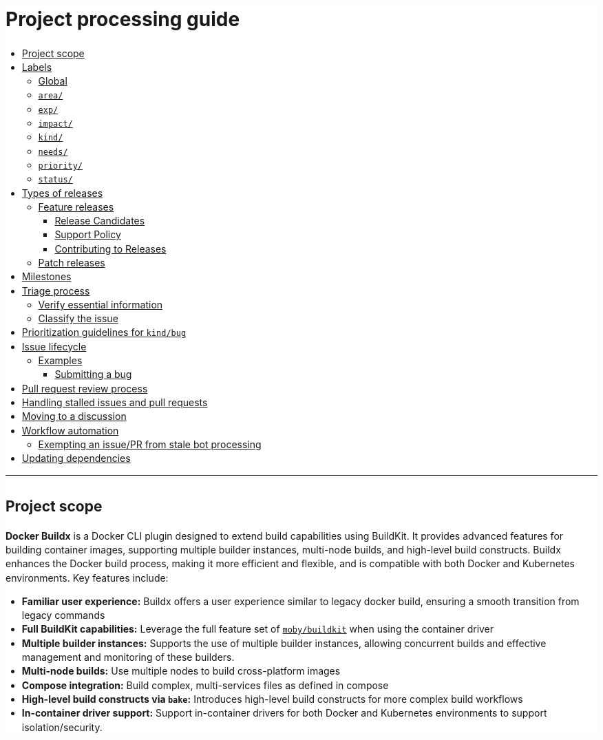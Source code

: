 # Project processing guide 

- [Project scope](#project-scope)
- [Labels](#labels)
  - [Global](#global)
  - [`area/`](#area)
  - [`exp/`](#exp)
  - [`impact/`](#impact)
  - [`kind/`](#kind)
  - [`needs/`](#needs)
  - [`priority/`](#priority)
  - [`status/`](#status)
- [Types of releases](#types-of-releases)
  - [Feature releases](#feature-releases)
    - [Release Candidates](#release-candidates)
    - [Support Policy](#support-policy)
    - [Contributing to Releases](#contributing-to-releases)
  - [Patch releases](#patch-releases)
- [Milestones](#milestones)
- [Triage process](#triage-process)
  - [Verify essential information](#verify-essential-information)
  - [Classify the issue](#classify-the-issue)
- [Prioritization guidelines for `kind/bug`](#prioritization-guidelines-for-kindbug)
- [Issue lifecycle](#issue-lifecycle)
  - [Examples](#examples)
    - [Submitting a bug](#submitting-a-bug)
- [Pull request review process](#pull-request-review-process)
- [Handling stalled issues and pull requests](#handling-stalled-issues-and-pull-requests)
- [Moving to a discussion](#moving-to-a-discussion)
- [Workflow automation](#workflow-automation)
  - [Exempting an issue/PR from stale bot processing](#exempting-an-issuepr-from-stale-bot-processing)
- [Updating dependencies](#updating-dependencies)

---

## Project scope

**Docker Buildx** is a Docker CLI plugin designed to extend build capabilities using BuildKit. It provides advanced features for building container images, supporting multiple builder instances, multi-node builds, and high-level build constructs. Buildx enhances the Docker build process, making it more efficient and flexible, and is compatible with both Docker and Kubernetes environments. Key features include:

- **Familiar user experience:** Buildx offers a user experience similar to legacy docker build, ensuring a smooth transition from legacy commands
- **Full BuildKit capabilities:** Leverage the full feature set of [`moby/buildkit`](https://github.com/moby/buildkit) when using the container driver
- **Multiple builder instances:** Supports the use of multiple builder instances, allowing concurrent builds and effective management and monitoring of these builders.
- **Multi-node builds:** Use multiple nodes to build cross-platform images
- **Compose integration:** Build complex, multi-services files as defined in compose
- **High-level build constructs via `bake`:** Introduces high-level build constructs for more complex build workflows
- **In-container driver support:** Support in-container drivers for both Docker and Kubernetes environments to support isolation/security.
